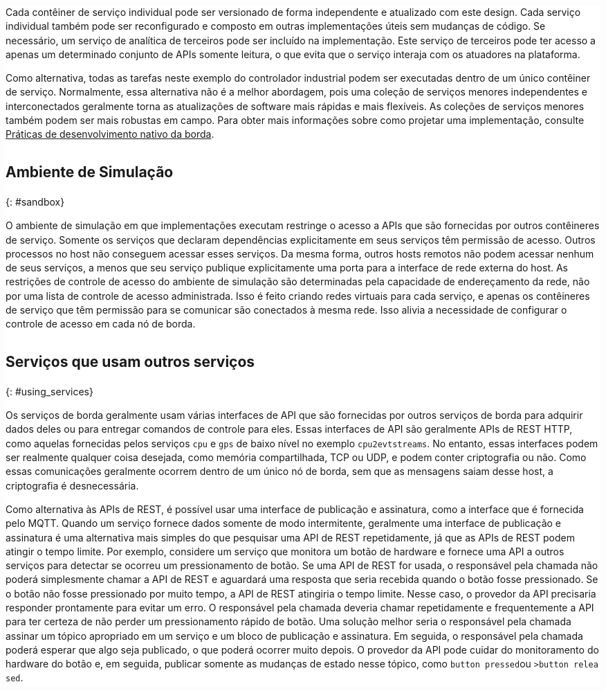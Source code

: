 Cada contêiner de serviço individual pode ser versionado de forma independente e atualizado com este design. Cada serviço individual também pode ser reconfigurado e composto em outras implementações úteis sem mudanças de código. Se necessário, um serviço de analítica de terceiros pode ser incluído na implementação. Este serviço de terceiros pode ter acesso a apenas um determinado conjunto de APIs somente leitura, o que evita que o serviço interaja com os atuadores na plataforma.

Como alternativa, todas as tarefas neste exemplo do controlador industrial podem ser executadas dentro de um único contêiner de serviço. Normalmente, essa alternativa não é a melhor abordagem, pois uma coleção de serviços menores independentes e interconectados geralmente torna as atualizações de software mais rápidas e mais flexíveis. As coleções de serviços menores também podem ser mais robustas em campo. Para obter mais informações sobre como projetar uma implementação, consulte [Práticas de desenvolvimento nativo da borda](best_practices.md).

## Ambiente de Simulação
{: #sandbox}

O ambiente de simulação em que implementações executam restringe o acesso a APIs que são fornecidas por outros contêineres de serviço. Somente os serviços que declaram dependências explicitamente em seus serviços têm permissão de acesso. Outros processos no host não conseguem acessar esses serviços. Da mesma forma, outros hosts remotos não podem acessar nenhum de seus serviços, a menos que seu serviço publique explicitamente uma porta para a interface de rede externa do host. As restrições de controle de acesso do ambiente de simulação são determinadas pela capacidade de endereçamento da rede, não por uma lista de controle de acesso administrada. Isso é feito criando redes virtuais para cada serviço, e apenas os contêineres de serviço que têm permissão para se comunicar são conectados à mesma rede. Isso alivia a necessidade de configurar o controle de acesso em cada nó de borda.

## Serviços que usam outros serviços
{: #using_services}

Os serviços de borda geralmente usam várias interfaces de API que são fornecidas por outros serviços de borda para adquirir dados deles ou para entregar comandos de controle para eles. Essas interfaces de API são geralmente APIs de REST HTTP, como aquelas fornecidas pelos serviços `cpu` e `gps` de baixo nível no exemplo `cpu2evtstreams`. No entanto, essas interfaces podem ser realmente qualquer coisa desejada, como memória compartilhada, TCP ou UDP, e podem conter criptografia ou não. Como essas comunicações geralmente ocorrem dentro de um único nó de borda, sem que as mensagens saiam desse host, a criptografia é desnecessária.

Como alternativa às APIs de REST, é possível usar uma interface de publicação e assinatura, como a interface que é fornecida pelo MQTT. Quando um serviço fornece dados somente de modo intermitente, geralmente uma interface de publicação e assinatura é uma alternativa mais simples do que pesquisar uma API de REST repetidamente, já que as APIs de REST podem atingir o tempo limite. Por exemplo, considere um serviço que monitora um botão de hardware e fornece uma API a outros serviços para detectar se ocorreu um pressionamento de botão. Se uma API de REST for usada, o responsável pela chamada não poderá simplesmente chamar a API de REST e aguardará uma resposta que seria recebida quando o botão fosse pressionado. Se o botão não fosse pressionado por muito tempo, a API de REST atingiria o tempo limite. Nesse caso, o provedor da API precisaria responder prontamente para evitar um erro. O responsável pela chamada deveria chamar repetidamente e frequentemente a API para ter certeza de não perder um pressionamento rápido de botão. Uma solução melhor seria o responsável pela chamada assinar um tópico apropriado em um serviço e um bloco de publicação e assinatura. Em seguida, o responsável pela chamada poderá esperar que algo seja publicado, o que poderá ocorrer muito depois. O provedor da API pode cuidar do monitoramento do hardware do botão e, em seguida, publicar somente as mudanças de estado nesse tópico, como `button pressed`ou `>button released`.
